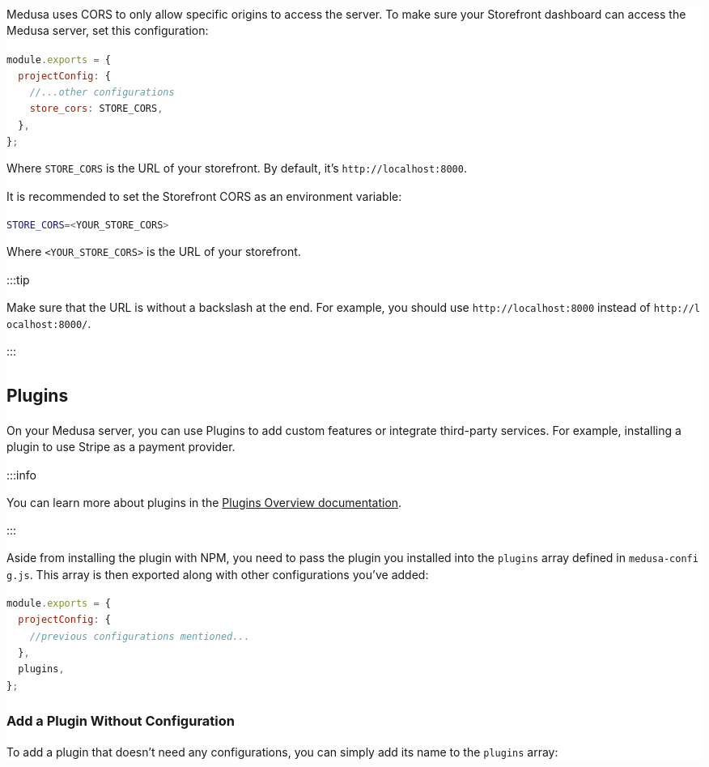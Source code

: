 Medusa uses CORS to only allow specific origins to access the server. To make sure your Storefront dashboard can access the Medusa server, set this configuration:

```jsx
module.exports = {
  projectConfig: {
    //...other configurations
    store_cors: STORE_CORS,
  },
};
```

Where `STORE_CORS` is the URL of your storefront. By default, it’s `http://localhost:8000`.

It is recommended to set the Storefront CORS as an environment variable:

```bash
STORE_CORS=<YOUR_STORE_CORS>
```

Where `<YOUR_STORE_CORS>` is the URL of your storefront.

:::tip

Make sure that the URL is without a backslash at the end. For example, you should use `http://localhost:8000` instead of `http://localhost:8000/`.

:::

## Plugins

On your Medusa server, you can use Plugins to add custom features or integrate third-party services. For example, installing a plugin to use Stripe as a payment provider.

:::info

You can learn more about plugins in the [Plugins Overview documentation](../advanced/backend/plugins/overview.md).

:::

Aside from installing the plugin with NPM, you need to pass the plugin you installed into the `plugins` array defined in `medusa-config.js`. This array is then exported along with other configurations you’ve added:

```jsx
module.exports = {
  projectConfig: {
    //previous configurations mentioned...
  },
  plugins,
};
```

### Add a Plugin Without Configuration

To add a plugin that doesn’t need any configurations, you can simply add its name to the `plugins` array:
